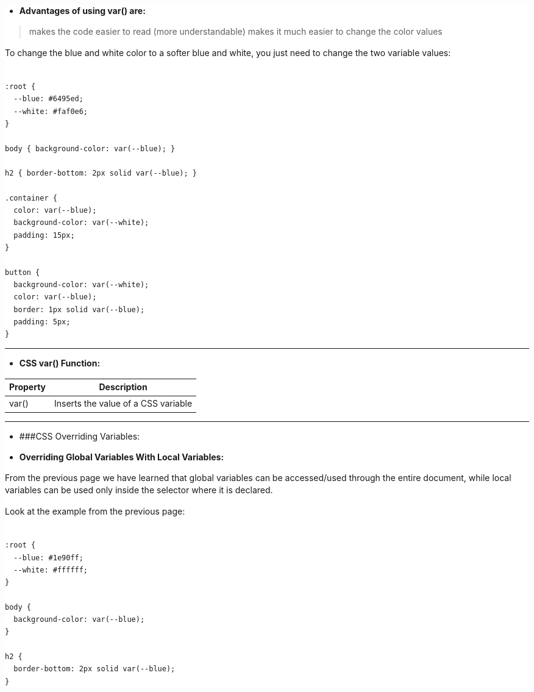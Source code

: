 
* **Advantages of using var() are:**

> makes the code easier to read (more understandable)
> makes it much easier to change the color values

To change the blue and white color to a softer blue and white, you just need to change the two variable values:

``` *Example:*

:root {
  --blue: #6495ed;
  --white: #faf0e6;
}

body { background-color: var(--blue); }

h2 { border-bottom: 2px solid var(--blue); }

.container {
  color: var(--blue);
  background-color: var(--white);
  padding: 15px;
}

button {
  background-color: var(--white);
  color: var(--blue);
  border: 1px solid var(--blue);
  padding: 5px;
}

```

---

* **CSS var() Function:**

| Property | Description                         |
| -------- | ----------------------------------- |
| var()    | Inserts the value of a CSS variable |

---

* ###CSS Overriding Variables:

* **Overriding Global Variables With Local Variables:**

From the previous page we have learned that global variables can be accessed/used through the entire document, while local variables can be used only inside the selector where it is declared.

Look at the example from the previous page:

``` *Example:*

:root {
  --blue: #1e90ff;
  --white: #ffffff;
}

body {
  background-color: var(--blue);
}

h2 {
  border-bottom: 2px solid var(--blue);
}

```